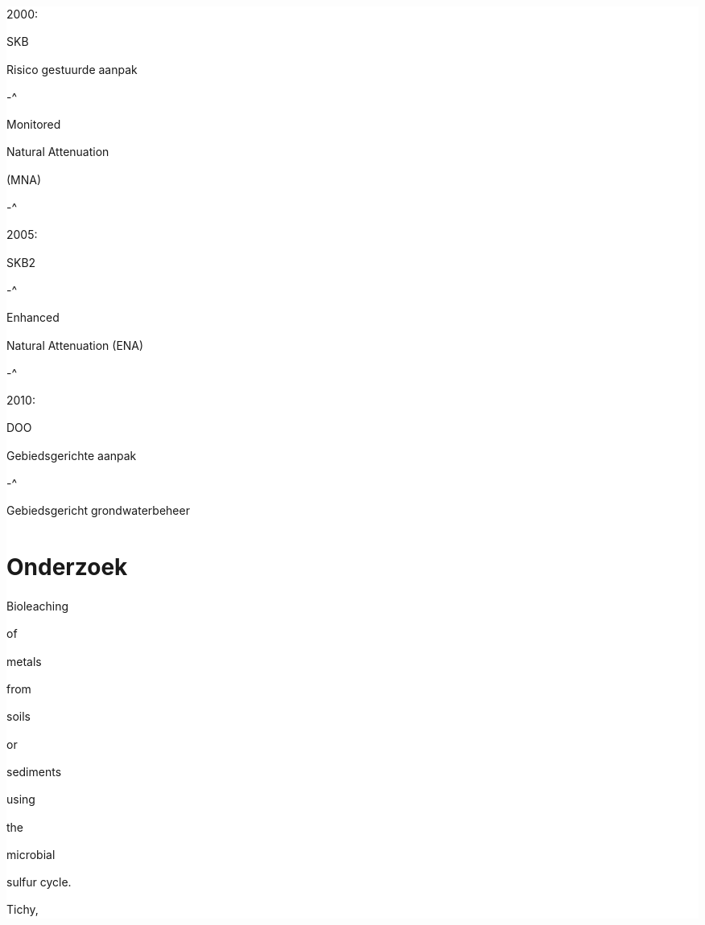  2000: 

 SKB 

 Risico gestuurde aanpak 

-^ 

 Monitored 

 Natural Attenuation 

 (MNA) 

-^ 

 2005: 

 SKB2 

-^ 

 Enhanced 

 Natural Attenuation (ENA) 

-^ 

 2010: 

 DOO 

 Gebiedsgerichte aanpak 

-^ 

 Gebiedsgericht grondwaterbeheer 


# Onderzoek 

 Bioleaching 

 of 

 metals 

 from 

 soils 

 or 

 sediments 

 using 

 the 

 microbial 

 sulfur cycle. 

 Tichy, 
